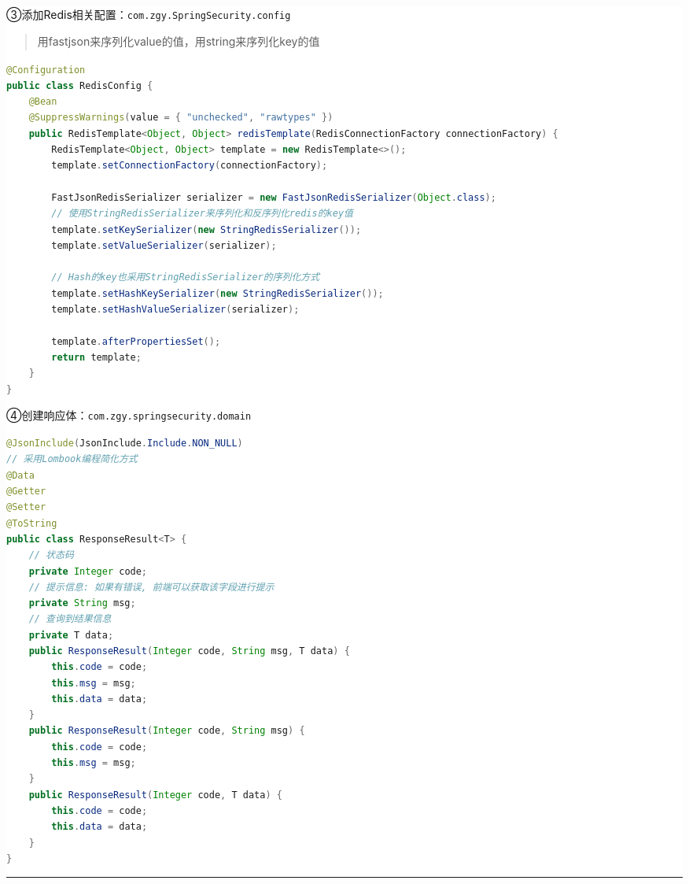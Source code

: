 ③添加Redis相关配置：`com.zgy.SpringSecurity.config`

> 用fastjson来序列化value的值，用string来序列化key的值

```java
@Configuration
public class RedisConfig {
    @Bean
    @SuppressWarnings(value = { "unchecked", "rawtypes" })
    public RedisTemplate<Object, Object> redisTemplate(RedisConnectionFactory connectionFactory) {
        RedisTemplate<Object, Object> template = new RedisTemplate<>();
        template.setConnectionFactory(connectionFactory);
        
        FastJsonRedisSerializer serializer = new FastJsonRedisSerializer(Object.class);
        // 使用StringRedisSerializer来序列化和反序列化redis的key值
        template.setKeySerializer(new StringRedisSerializer());
        template.setValueSerializer(serializer);

        // Hash的key也采用StringRedisSerializer的序列化方式
        template.setHashKeySerializer(new StringRedisSerializer());
        template.setHashValueSerializer(serializer);

        template.afterPropertiesSet();
        return template;
    }
}
```

④创建响应体：`com.zgy.springsecurity.domain`

```java
@JsonInclude(JsonInclude.Include.NON_NULL)
// 采用Lombook编程简化方式
@Data
@Getter
@Setter
@ToString
public class ResponseResult<T> {
    // 状态码
    private Integer code;
    // 提示信息: 如果有错误, 前端可以获取该字段进行提示
    private String msg;
    // 查询到结果信息
    private T data;
    public ResponseResult(Integer code, String msg, T data) {
        this.code = code;
        this.msg = msg;
        this.data = data;
    }
    public ResponseResult(Integer code, String msg) {
        this.code = code;
        this.msg = msg;
    }
    public ResponseResult(Integer code, T data) {
        this.code = code;
        this.data = data;
    }
}
```

---